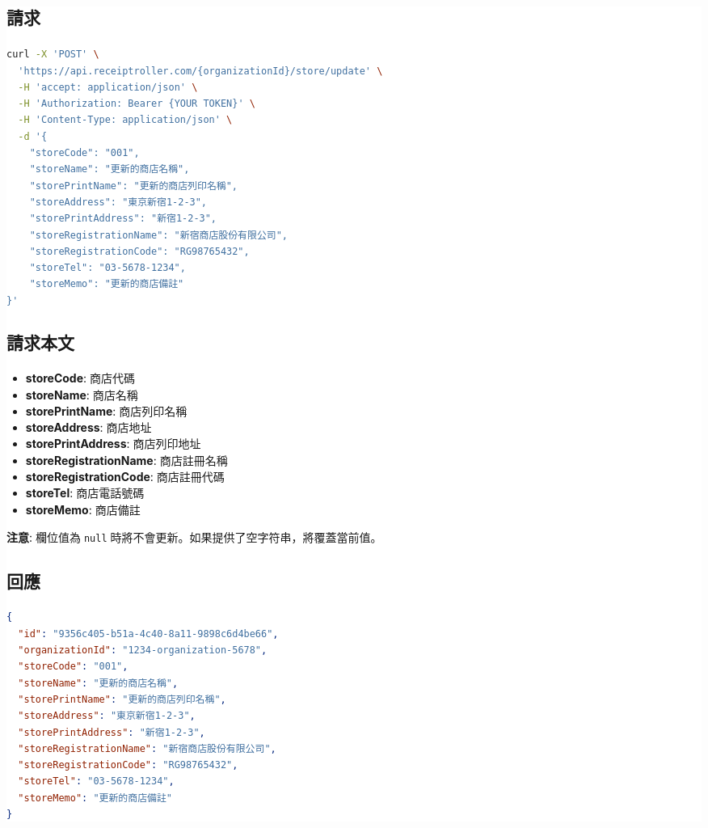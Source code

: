 ## 請求

```bash
curl -X 'POST' \
  'https://api.receiptroller.com/{organizationId}/store/update' \
  -H 'accept: application/json' \
  -H 'Authorization: Bearer {YOUR TOKEN}' \
  -H 'Content-Type: application/json' \
  -d '{
    "storeCode": "001",
    "storeName": "更新的商店名稱",
    "storePrintName": "更新的商店列印名稱",
    "storeAddress": "東京新宿1-2-3",
    "storePrintAddress": "新宿1-2-3",
    "storeRegistrationName": "新宿商店股份有限公司",
    "storeRegistrationCode": "RG98765432",
    "storeTel": "03-5678-1234",
    "storeMemo": "更新的商店備註"
}'
```

## 請求本文

- **storeCode**: 商店代碼
- **storeName**: 商店名稱
- **storePrintName**: 商店列印名稱
- **storeAddress**: 商店地址
- **storePrintAddress**: 商店列印地址
- **storeRegistrationName**: 商店註冊名稱
- **storeRegistrationCode**: 商店註冊代碼
- **storeTel**: 商店電話號碼
- **storeMemo**: 商店備註

**注意**: 欄位值為 `null` 時將不會更新。如果提供了空字符串，將覆蓋當前值。

## 回應

```json
{
  "id": "9356c405-b51a-4c40-8a11-9898c6d4be66",
  "organizationId": "1234-organization-5678",
  "storeCode": "001",
  "storeName": "更新的商店名稱",
  "storePrintName": "更新的商店列印名稱",
  "storeAddress": "東京新宿1-2-3",
  "storePrintAddress": "新宿1-2-3",
  "storeRegistrationName": "新宿商店股份有限公司",
  "storeRegistrationCode": "RG98765432",
  "storeTel": "03-5678-1234",
  "storeMemo": "更新的商店備註"
}
```
